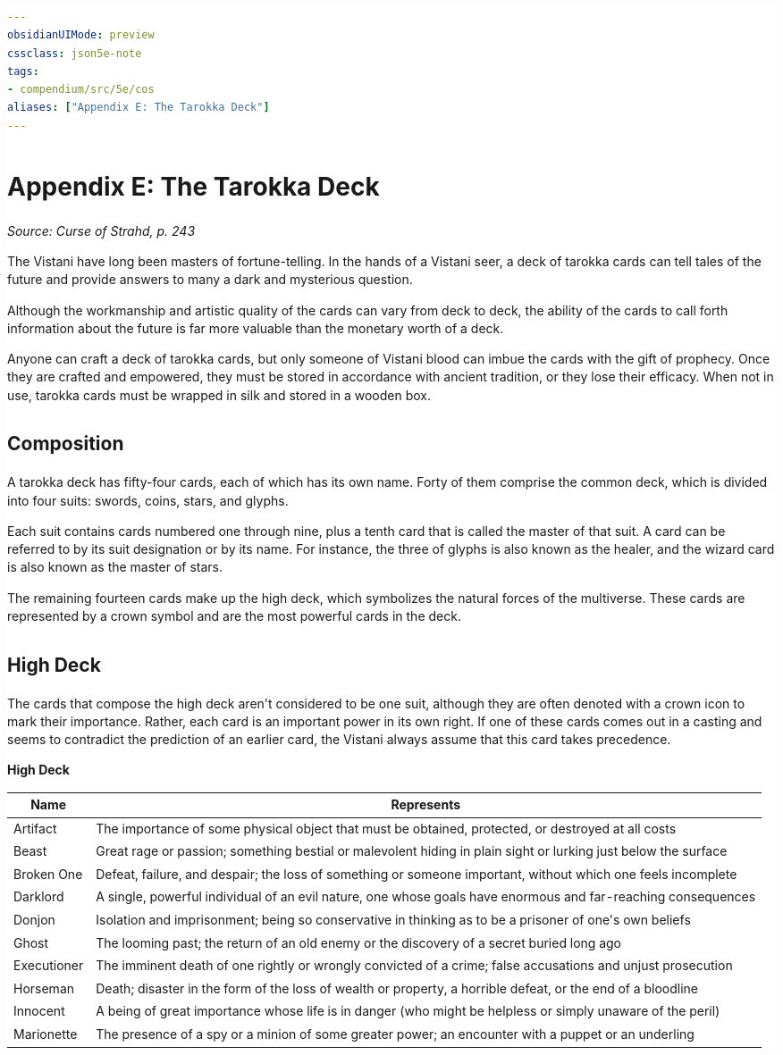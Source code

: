 ```yaml
---
obsidianUIMode: preview
cssclass: json5e-note
tags:
- compendium/src/5e/cos
aliases: ["Appendix E: The Tarokka Deck"]
---
```

# Appendix E: The Tarokka Deck
*Source: Curse of Strahd, p. 243* 

The Vistani have long been masters of fortune-telling. In the hands of a Vistani seer, a deck of tarokka cards can tell tales of the future and provide answers to many a dark and mysterious question.

Although the workmanship and artistic quality of the cards can vary from deck to deck, the ability of the cards to call forth information about the future is far more valuable than the monetary worth of a deck.

Anyone can craft a deck of tarokka cards, but only someone of Vistani blood can imbue the cards with the gift of prophecy. Once they are crafted and empowered, they must be stored in accordance with ancient tradition, or they lose their efficacy. When not in use, tarokka cards must be wrapped in silk and stored in a wooden box.

## Composition

A tarokka deck has fifty-four cards, each of which has its own name. Forty of them comprise the common deck, which is divided into four suits: swords, coins, stars, and glyphs.

Each suit contains cards numbered one through nine, plus a tenth card that is called the master of that suit. A card can be referred to by its suit designation or by its name. For instance, the three of glyphs is also known as the healer, and the wizard card is also known as the master of stars.

The remaining fourteen cards make up the high deck, which symbolizes the natural forces of the multiverse. These cards are represented by a crown symbol and are the most powerful cards in the deck.

## High Deck

The cards that compose the high deck aren't considered to be one suit, although they are often denoted with a crown icon to mark their importance. Rather, each card is an important power in its own right. If one of these cards comes out in a casting and seems to contradict the prediction of an earlier card, the Vistani always assume that this card takes precedence.

**High Deck**

| Name | Represents |
|------|------------|
| Artifact | The importance of some physical object that must be obtained, protected, or destroyed at all costs |
| Beast | Great rage or passion; something bestial or malevolent hiding in plain sight or lurking just below the surface |
| Broken One | Defeat, failure, and despair; the loss of something or someone important, without which one feels incomplete |
| Darklord | A single, powerful individual of an evil nature, one whose goals have enormous and far-reaching consequences |
| Donjon | Isolation and imprisonment; being so conservative in thinking as to be a prisoner of one's own beliefs |
| Ghost | The looming past; the return of an old enemy or the discovery of a secret buried long ago |
| Executioner | The imminent death of one rightly or wrongly convicted of a crime; false accusations and unjust prosecution |
| Horseman | Death; disaster in the form of the loss of wealth or property, a horrible defeat, or the end of a bloodline |
| Innocent | A being of great importance whose life is in danger (who might be helpless or simply unaware of the peril) |
| Marionette | The presence of a spy or a minion of some greater power; an encounter with a puppet or an underling |